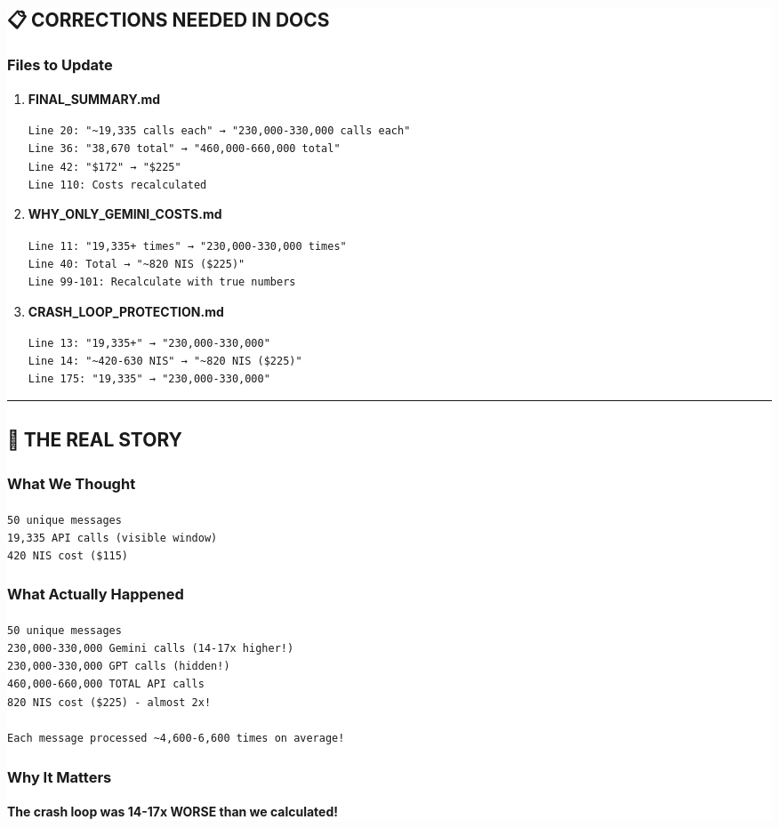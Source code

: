 
## 📋 CORRECTIONS NEEDED IN DOCS

### Files to Update

1. **FINAL_SUMMARY.md**
   ```
   Line 20: "~19,335 calls each" → "230,000-330,000 calls each"
   Line 36: "38,670 total" → "460,000-660,000 total"
   Line 42: "$172" → "$225"
   Line 110: Costs recalculated
   ```

2. **WHY_ONLY_GEMINI_COSTS.md**
   ```
   Line 11: "19,335+ times" → "230,000-330,000 times"
   Line 40: Total → "~820 NIS ($225)"
   Line 99-101: Recalculate with true numbers
   ```

3. **CRASH_LOOP_PROTECTION.md**
   ```
   Line 13: "19,335+" → "230,000-330,000"
   Line 14: "~420-630 NIS" → "~820 NIS ($225)"
   Line 175: "19,335" → "230,000-330,000"
   ```

---

## 🚀 THE REAL STORY

### What We Thought

```
50 unique messages
19,335 API calls (visible window)
420 NIS cost ($115)
```

### What Actually Happened

```
50 unique messages
230,000-330,000 Gemini calls (14-17x higher!)
230,000-330,000 GPT calls (hidden!)
460,000-660,000 TOTAL API calls
820 NIS cost ($225) - almost 2x!

Each message processed ~4,600-6,600 times on average!
```

### Why It Matters

**The crash loop was 14-17x WORSE than we calculated!**
